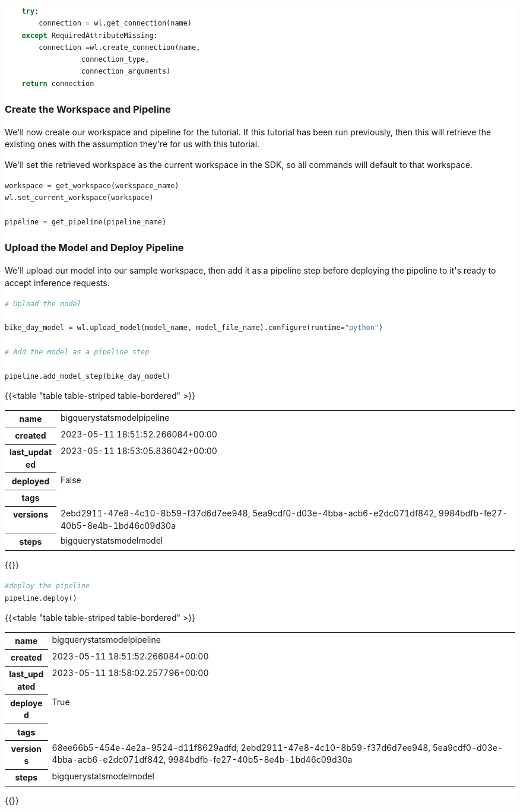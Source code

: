 ```python
    try:
        connection = wl.get_connection(name)
    except RequiredAttributeMissing:
        connection =wl.create_connection(name, 
                  connection_type, 
                  connection_arguments)
    return connection

```

### Create the Workspace and Pipeline

We'll now create our workspace and pipeline for the tutorial.  If this tutorial has been run previously, then this will retrieve the existing ones with the assumption they're for us with this tutorial.

We'll set the retrieved workspace as the current workspace in the SDK, so all commands will default to that workspace.

```python
workspace = get_workspace(workspace_name)
wl.set_current_workspace(workspace)

pipeline = get_pipeline(pipeline_name)
```

### Upload the Model and Deploy Pipeline

We'll upload our model into our sample workspace, then add it as a pipeline step before deploying the pipeline to it's ready to accept inference requests.

```python
# Upload the model

bike_day_model = wl.upload_model(model_name, model_file_name).configure(runtime="python")

# Add the model as a pipeline step

pipeline.add_model_step(bike_day_model)
```

{{<table "table table-striped table-bordered" >}}
<table><tr><th>name</th> <td>bigquerystatsmodelpipeline</td></tr><tr><th>created</th> <td>2023-05-11 18:51:52.266084+00:00</td></tr><tr><th>last_updated</th> <td>2023-05-11 18:53:05.836042+00:00</td></tr><tr><th>deployed</th> <td>False</td></tr><tr><th>tags</th> <td></td></tr><tr><th>versions</th> <td>2ebd2911-47e8-4c10-8b59-f37d6d7ee948, 5ea9cdf0-d03e-4bba-acb6-e2dc071df842, 9984bdfb-fe27-40b5-8e4b-1bd46c09d30a</td></tr><tr><th>steps</th> <td>bigquerystatsmodelmodel</td></tr></table>
{{</table>}}

```python
#deploy the pipeline
pipeline.deploy()
```

{{<table "table table-striped table-bordered" >}}
<table><tr><th>name</th> <td>bigquerystatsmodelpipeline</td></tr><tr><th>created</th> <td>2023-05-11 18:51:52.266084+00:00</td></tr><tr><th>last_updated</th> <td>2023-05-11 18:58:02.257796+00:00</td></tr><tr><th>deployed</th> <td>True</td></tr><tr><th>tags</th> <td></td></tr><tr><th>versions</th> <td>68ee66b5-454e-4e2a-9524-d11f8629adfd, 2ebd2911-47e8-4c10-8b59-f37d6d7ee948, 5ea9cdf0-d03e-4bba-acb6-e2dc071df842, 9984bdfb-fe27-40b5-8e4b-1bd46c09d30a</td></tr><tr><th>steps</th> <td>bigquerystatsmodelmodel</td></tr></table>
{{</table>}}
